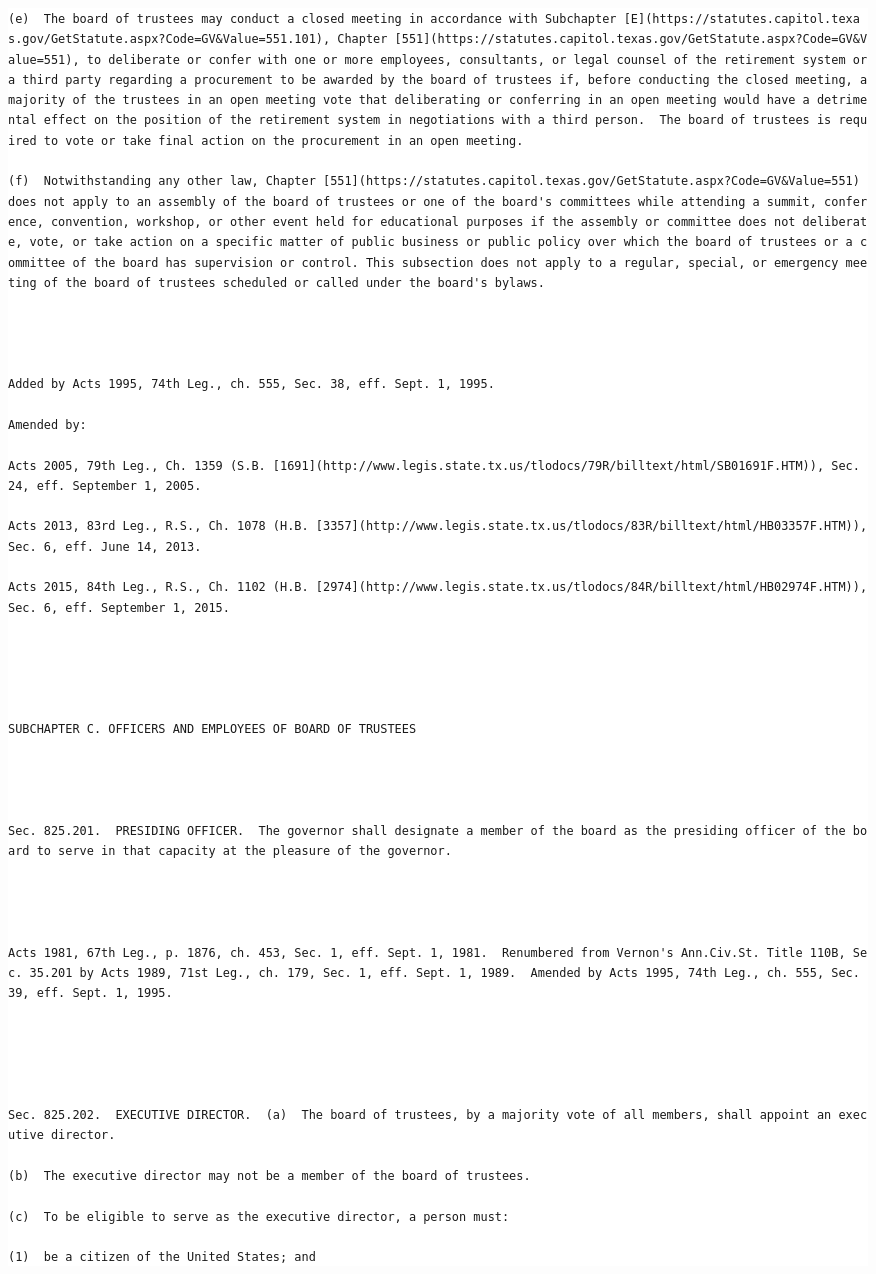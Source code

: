     (e)  The board of trustees may conduct a closed meeting in accordance with Subchapter [E](https://statutes.capitol.texas.gov/GetStatute.aspx?Code=GV&Value=551.101), Chapter [551](https://statutes.capitol.texas.gov/GetStatute.aspx?Code=GV&Value=551), to deliberate or confer with one or more employees, consultants, or legal counsel of the retirement system or a third party regarding a procurement to be awarded by the board of trustees if, before conducting the closed meeting, a majority of the trustees in an open meeting vote that deliberating or conferring in an open meeting would have a detrimental effect on the position of the retirement system in negotiations with a third person.  The board of trustees is required to vote or take final action on the procurement in an open meeting.
    
    (f)  Notwithstanding any other law, Chapter [551](https://statutes.capitol.texas.gov/GetStatute.aspx?Code=GV&Value=551) does not apply to an assembly of the board of trustees or one of the board's committees while attending a summit, conference, convention, workshop, or other event held for educational purposes if the assembly or committee does not deliberate, vote, or take action on a specific matter of public business or public policy over which the board of trustees or a committee of the board has supervision or control. This subsection does not apply to a regular, special, or emergency meeting of the board of trustees scheduled or called under the board's bylaws.
    
    
    
    
    Added by Acts 1995, 74th Leg., ch. 555, Sec. 38, eff. Sept. 1, 1995.
    
    Amended by: 
    
    Acts 2005, 79th Leg., Ch. 1359 (S.B. [1691](http://www.legis.state.tx.us/tlodocs/79R/billtext/html/SB01691F.HTM)), Sec. 24, eff. September 1, 2005.
    
    Acts 2013, 83rd Leg., R.S., Ch. 1078 (H.B. [3357](http://www.legis.state.tx.us/tlodocs/83R/billtext/html/HB03357F.HTM)), Sec. 6, eff. June 14, 2013.
    
    Acts 2015, 84th Leg., R.S., Ch. 1102 (H.B. [2974](http://www.legis.state.tx.us/tlodocs/84R/billtext/html/HB02974F.HTM)), Sec. 6, eff. September 1, 2015.
    
    
    
    
    
    SUBCHAPTER C. OFFICERS AND EMPLOYEES OF BOARD OF TRUSTEES
    
      
    
    
    Sec. 825.201.  PRESIDING OFFICER.  The governor shall designate a member of the board as the presiding officer of the board to serve in that capacity at the pleasure of the governor.
    
    
    
    
    Acts 1981, 67th Leg., p. 1876, ch. 453, Sec. 1, eff. Sept. 1, 1981.  Renumbered from Vernon's Ann.Civ.St. Title 110B, Sec. 35.201 by Acts 1989, 71st Leg., ch. 179, Sec. 1, eff. Sept. 1, 1989.  Amended by Acts 1995, 74th Leg., ch. 555, Sec. 39, eff. Sept. 1, 1995.
    
    
    
    
    
    Sec. 825.202.  EXECUTIVE DIRECTOR.  (a)  The board of trustees, by a majority vote of all members, shall appoint an executive director.
    
    (b)  The executive director may not be a member of the board of trustees.
    
    (c)  To be eligible to serve as the executive director, a person must:
    
    (1)  be a citizen of the United States; and
    
